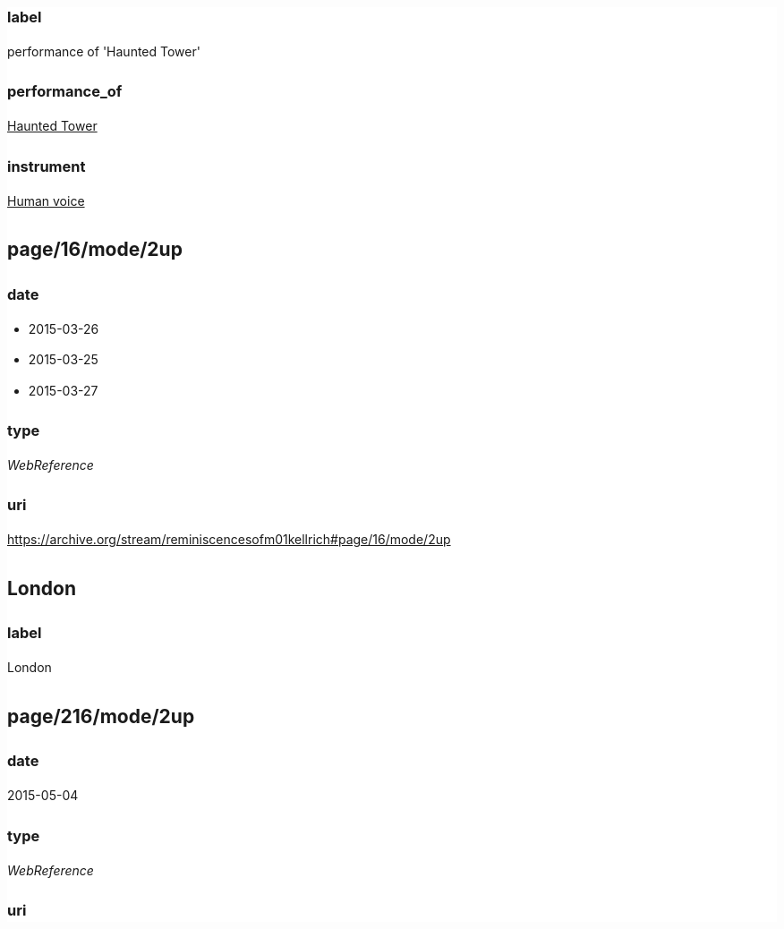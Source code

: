 ### label


performance of 'Haunted Tower'

### performance_of


[Haunted Tower](#Haunted-Tower)

### instrument


[Human voice](#Human-voice)

## page/16/mode/2up

### date

 - 2015-03-26

 - 2015-03-25

 - 2015-03-27

### type


*WebReference*

### uri


https://archive.org/stream/reminiscencesofm01kellrich#page/16/mode/2up

## London

### label


London

## page/216/mode/2up

### date


2015-05-04

### type


*WebReference*

### uri
